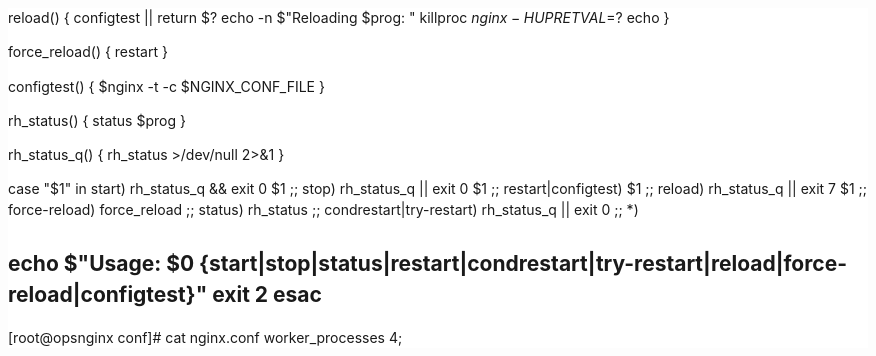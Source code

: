 reload() {
    configtest || return $?
    echo -n $"Reloading $prog: "
    killproc $nginx -HUP
    RETVAL=$?
    echo
}
  
force_reload() {
    restart
}
  
configtest() {
    $nginx -t -c $NGINX_CONF_FILE
}
  
rh_status() {
    status $prog
}
  
rh_status_q() {
    rh_status >/dev/null 2>&1
}
  
case "$1" in
start)
    rh_status_q && exit 0
    $1
;;
stop)
    rh_status_q || exit 0
    $1
;;
restart|configtest)
    $1
;;
reload)
    rh_status_q || exit 7
    $1
;;
force-reload)
    force_reload
;;
status)
    rh_status
;;
condrestart|try-restart)
    rh_status_q || exit 0
;;
*)
  
echo $"Usage: $0 {start|stop|status|restart|condrestart|try-restart|reload|force-reload|configtest}"
exit 2
esac
--------------------------
[root@opsnginx conf]# cat nginx.conf
worker_processes  4;
